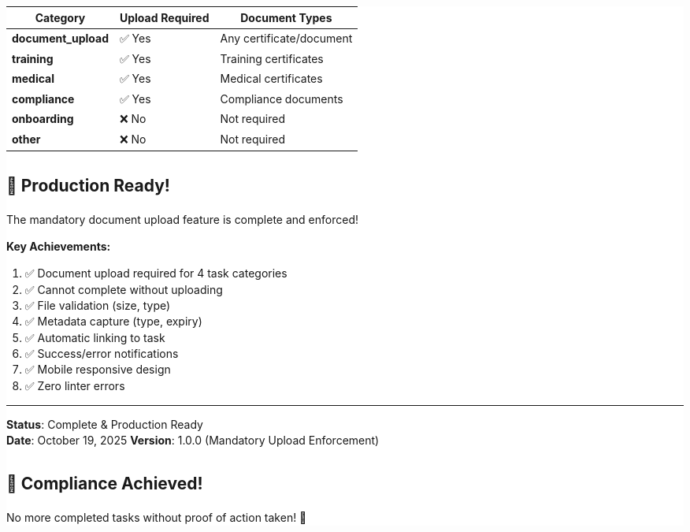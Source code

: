 | Category | Upload Required | Document Types |
|----------|----------------|---------------|
| **document_upload** | ✅ Yes | Any certificate/document |
| **training** | ✅ Yes | Training certificates |
| **medical** | ✅ Yes | Medical certificates |
| **compliance** | ✅ Yes | Compliance documents |
| **onboarding** | ❌ No | Not required |
| **other** | ❌ No | Not required |

## 🎊 Production Ready!

The mandatory document upload feature is complete and enforced!

**Key Achievements:**
1. ✅ Document upload required for 4 task categories
2. ✅ Cannot complete without uploading
3. ✅ File validation (size, type)
4. ✅ Metadata capture (type, expiry)
5. ✅ Automatic linking to task
6. ✅ Success/error notifications
7. ✅ Mobile responsive design
8. ✅ Zero linter errors

---

**Status**: Complete & Production Ready  
**Date**: October 19, 2025
**Version**: 1.0.0 (Mandatory Upload Enforcement)

## 🚢 Compliance Achieved!

No more completed tasks without proof of action taken! 🎉

